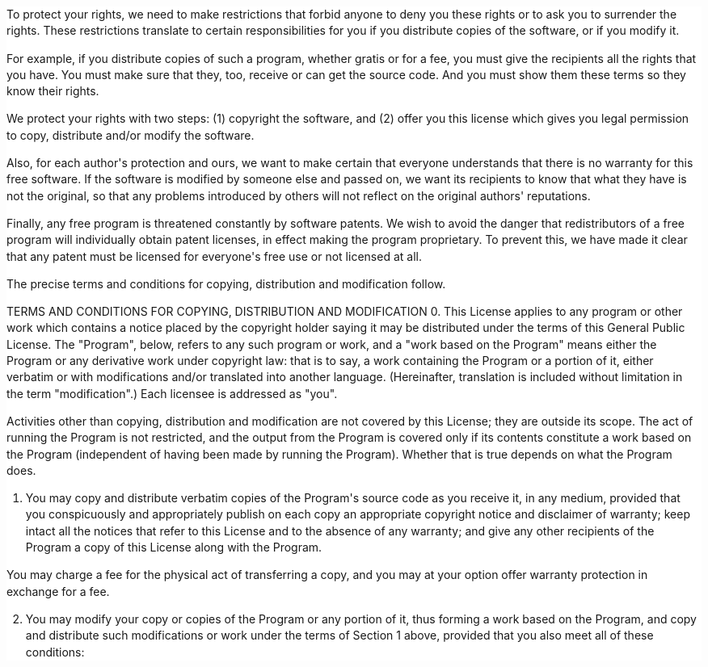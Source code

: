 To protect your rights, we need to make restrictions that forbid anyone to deny
you these rights or to ask you to surrender the rights. These restrictions
translate to certain responsibilities for you if you distribute copies of
the software, or if you modify it.

For example, if you distribute copies of such a program, whether gratis or
for a fee, you must give the recipients all the rights that you have. You
must make sure that they, too, receive or can get the source code. And you
must show them these terms so they know their rights.

We protect your rights with two steps: (1) copyright the software, and (2)
offer you this license which gives you legal permission to copy, distribute
and/or modify the software.

Also, for each author's protection and ours, we want to make certain that
everyone understands that there is no warranty for this free software. If the
software is modified by someone else and passed on, we want its recipients to
know that what they have is not the original, so that any problems introduced
by others will not reflect on the original authors' reputations.

Finally, any free program is threatened constantly by software patents. We wish
to avoid the danger that redistributors of a free program will individually
obtain patent licenses, in effect making the program proprietary. To prevent
this, we have made it clear that any patent must be licensed for everyone's
free use or not licensed at all.

The precise terms and conditions for copying, distribution and modification
follow.

TERMS AND CONDITIONS FOR COPYING, DISTRIBUTION AND MODIFICATION 0. This License
applies to any program or other work which contains a notice placed by the
copyright holder saying it may be distributed under the terms of this General
Public License. The "Program", below, refers to any such program or work,
and a "work based on the Program" means either the Program or any derivative
work under copyright law: that is to say, a work containing the Program or a
portion of it, either verbatim or with modifications and/or translated into
another language. (Hereinafter, translation is included without limitation
in the term "modification".) Each licensee is addressed as "you".

Activities other than copying, distribution and modification are not covered by
this License; they are outside its scope. The act of running the Program is not
restricted, and the output from the Program is covered only if its contents
constitute a work based on the Program (independent of having been made by
running the Program). Whether that is true depends on what the Program does.

1. You may copy and distribute verbatim copies of the Program's source
code as you receive it, in any medium, provided that you conspicuously
and appropriately publish on each copy an appropriate copyright notice
and disclaimer of warranty; keep intact all the notices that refer to this
License and to the absence of any warranty; and give any other recipients
of the Program a copy of this License along with the Program.

You may charge a fee for the physical act of transferring a copy, and you
may at your option offer warranty protection in exchange for a fee.

2. You may modify your copy or copies of the Program or any portion of it,
thus forming a work based on the Program, and copy and distribute such
modifications or work under the terms of Section 1 above, provided that you
also meet all of these conditions:
